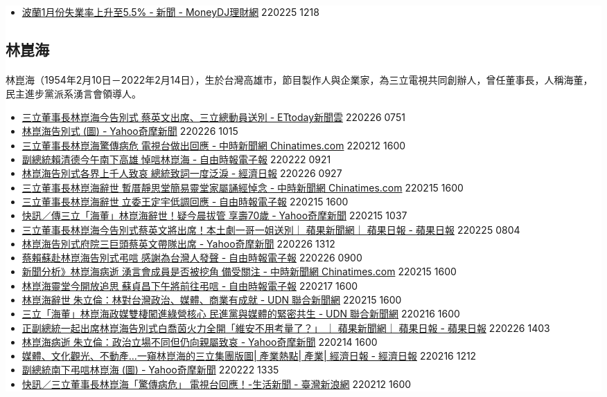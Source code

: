 - [波蘭1月份失業率上升至5.5% - 新聞 - MoneyDJ理財網](https://www.moneydj.com/kmdj/news/newsviewer.aspx?a=d1a992a0-be7f-4cf3-b042-560e8abb9071 "波蘭1月份失業率上升至5.5% - 新聞 - MoneyDJ理財網") 220225 1218

## 林崑海

林崑海（1954年2月10日－2022年2月14日），生於台灣高雄市，節目製作人與企業家，為三立電視共同創辦人，曾任董事長，人稱海董，民主進步黨派系湧言會領導人。
- [三立董事長林崑海今告別式 蔡英文出席、三立總動員送別 - ETtoday新聞雲](https://www.ettoday.net/news/20220226/2196956.htm "三立董事長林崑海今告別式 蔡英文出席、三立總動員送別 - ETtoday新聞雲") 220226 0751
- [林崑海告別式 (圖) - Yahoo奇摩新聞](https://tw.news.yahoo.com/%E6%9E%97%E5%B4%91%E6%B5%B7%E5%91%8A%E5%88%A5%E5%BC%8F-%E5%9C%96-013448609.html "林崑海告別式 (圖) - Yahoo奇摩新聞") 220226 1015
- [三立董事長林崑海驚傳病危 電視台做出回應 - 中時新聞網 Chinatimes.com](https://www.chinatimes.com/realtimenews/20220212001951-260404 "三立董事長林崑海驚傳病危 電視台做出回應 - 中時新聞網 Chinatimes.com") 220212 1600
- [副總統賴清德今午南下高雄 悼唁林崑海 - 自由時報電子報](https://news.ltn.com.tw/news/politics/breakingnews/3837046 "副總統賴清德今午南下高雄 悼唁林崑海 - 自由時報電子報") 220222 0921
- [林崑海告別式各界上千人致哀 總統致詞一度泛淚 - 經濟日報](https://money.udn.com/money/story/7307/6125712?from=edn_newest_index "林崑海告別式各界上千人致哀 總統致詞一度泛淚 - 經濟日報") 220226 0927
- [三立董事長林崑海辭世 暫厝靜思堂簡易靈堂家屬誦經悼念 - 中時新聞網 Chinatimes.com](https://www.chinatimes.com/realtimenews/20220215001638-260404 "三立董事長林崑海辭世 暫厝靜思堂簡易靈堂家屬誦經悼念 - 中時新聞網 Chinatimes.com") 220215 1600
- [三立董事長林崑海辭世 立委王定宇低調回應 - 自由時報電子報](https://news.ltn.com.tw/news/politics/breakingnews/3830032 "三立董事長林崑海辭世 立委王定宇低調回應 - 自由時報電子報") 220215 1600
- [快訊／傳三立「海董」林崑海辭世！疑今晨拔管 享壽70歲 - Yahoo奇摩新聞](https://tw.news.yahoo.com/%E5%BF%AB%E8%A8%8A-%E5%82%B3%E4%B8%89%E7%AB%8B-%E6%B5%B7%E8%91%A3-%E6%9E%97%E5%B4%91%E6%B5%B7%E8%BE%AD%E4%B8%96-%E7%96%91%E4%BB%8A%E6%99%A8%E6%8B%94%E7%AE%A1-005419699.html "快訊／傳三立「海董」林崑海辭世！疑今晨拔管 享壽70歲 - Yahoo奇摩新聞") 220215 1037
- [三立董事長林崑海今告別式蔡英文將出席！本土劇一哥一姐送別｜ 蘋果新聞網｜ 蘋果日報 - 蘋果日報](https://www.appledaily.com.tw/politics/20220226/UGJ6C4YKVJB3JNDCQNT5XMUZVQ/ "三立董事長林崑海今告別式蔡英文將出席！本土劇一哥一姐送別｜ 蘋果新聞網｜ 蘋果日報 - 蘋果日報") 220225 0804
- [林崑海告別式府院三巨頭蔡英文帶隊出席 - Yahoo奇摩新聞](https://tw.tv.yahoo.com/news-video/%E6%9E%97%E5%B4%91%E6%B5%B7%E5%91%8A%E5%88%A5%E5%BC%8F-%E5%BA%9C%E9%99%A2%E4%B8%89%E5%B7%A8%E9%A0%AD%E8%94%A1%E8%8B%B1%E6%96%87%E5%B8%B6%E9%9A%8A%E5%87%BA%E5%B8%AD-044621248.html "林崑海告別式府院三巨頭蔡英文帶隊出席 - Yahoo奇摩新聞") 220226 1312
- [蔡賴蘇赴林崑海告別式弔唁 感謝為台灣人發聲 - 自由時報電子報](https://m.ltn.com.tw/news/politics/breakingnews/3841904 "蔡賴蘇赴林崑海告別式弔唁 感謝為台灣人發聲 - 自由時報電子報") 220226 0900
- [新聞分析》林崑海病逝 湧言會成員是否被挖角 備受關注 - 中時新聞網 Chinatimes.com](https://www.chinatimes.com/realtimenews/20220215001864-260407 "新聞分析》林崑海病逝 湧言會成員是否被挖角 備受關注 - 中時新聞網 Chinatimes.com") 220215 1600
- [林崑海靈堂今開放追思 蘇貞昌下午將前往弔唁 - 自由時報電子報](https://news.ltn.com.tw/news/politics/breakingnews/3832431 "林崑海靈堂今開放追思 蘇貞昌下午將前往弔唁 - 自由時報電子報") 220217 1600
- [林崑海辭世 朱立倫：林對台灣政治、媒體、商業有成就 - UDN 聯合新聞網](https://udn.com/news/story/7314/6098950 "林崑海辭世 朱立倫：林對台灣政治、媒體、商業有成就 - UDN 聯合新聞網") 220215 1600
- [三立「海董」林崑海政媒雙棲闖進綠營核心 民進黨與媒體的緊密共生 - UDN 聯合新聞網](https://vip.udn.com/vip/story/122366/6099145 "三立「海董」林崑海政媒雙棲闖進綠營核心 民進黨與媒體的緊密共生 - UDN 聯合新聞網") 220216 1600
- [正副總統一起出席林崑海告別式白喬茵火力全開「維安不用考量了？」 ｜ 蘋果新聞網｜ 蘋果日報 - 蘋果日報](https://www.appledaily.com.tw/politics/20220226/VMJKZW2RYVBC3KRMWRSCDQ5BPE/ "正副總統一起出席林崑海告別式白喬茵火力全開「維安不用考量了？」 ｜ 蘋果新聞網｜ 蘋果日報 - 蘋果日報") 220226 1403
- [林崑海病逝 朱立倫：政治立場不同但仍向親屬致哀 - Yahoo奇摩新聞](https://tw.news.yahoo.com/%E6%9E%97%E5%B4%91%E6%B5%B7%E7%97%85%E9%80%9D-%E6%9C%B1%E7%AB%8B%E5%80%AB-%E6%94%BF%E6%B2%BB%E7%AB%8B%E5%A0%B4%E4%B8%8D%E5%90%8C%E4%BD%86%E4%BB%8D%E5%90%91%E8%A6%AA%E5%B1%AC%E8%87%B4%E5%93%80-025801497.html "林崑海病逝 朱立倫：政治立場不同但仍向親屬致哀 - Yahoo奇摩新聞") 220214 1600
- [媒體、文化觀光、不動產...一窺林崑海的三立集團版圖| 產業熱點| 產業| 經濟日報 - 經濟日報](https://money.udn.com/money/story/5612/6101230 "媒體、文化觀光、不動產...一窺林崑海的三立集團版圖| 產業熱點| 產業| 經濟日報 - 經濟日報") 220216 1212
- [副總統南下弔唁林崑海 (圖) - Yahoo奇摩新聞](https://tw.news.yahoo.com/%E5%89%AF%E7%B8%BD%E7%B5%B1%E5%8D%97%E4%B8%8B%E5%BC%94%E5%94%81%E6%9E%97%E5%B4%91%E6%B5%B7-%E5%9C%96-053514474.html "副總統南下弔唁林崑海 (圖) - Yahoo奇摩新聞") 220222 1335
- [快訊／三立董事長林崑海「驚傳病危」 電視台回應！-生活新聞 - 臺灣新浪網](https://news.sina.com.tw/article/20220212/41195614.html "快訊／三立董事長林崑海「驚傳病危」 電視台回應！-生活新聞 - 臺灣新浪網") 220212 1600
